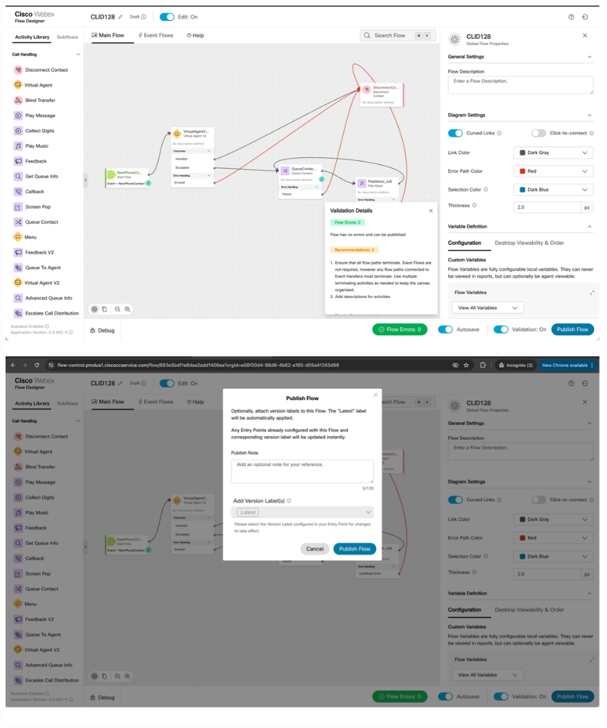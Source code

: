 <img align="middle" src="../assets/lab4/10.png" width="1000" />  
<br/>
<br/>

<img align="middle" src="../assets/lab4/11.png" width="1000" />  
<br/>
<br/>
